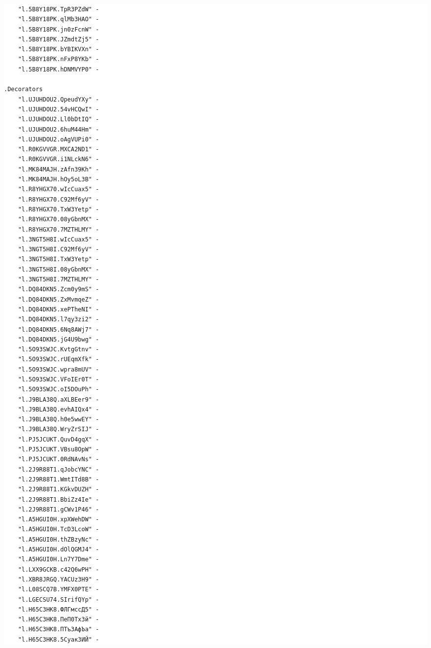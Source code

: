         "l.5B8Y18PK.TpR3PZdW" - 
        "l.5B8Y18PK.qlMb3HAO" - 
        "l.5B8Y18PK.jn0zFcnW" - 
        "l.5B8Y18PK.JZmdtZj5" - 
        "l.5B8Y18PK.bYBIKVXn" - 
        "l.5B8Y18PK.nFxP8YKb" - 
        "l.5B8Y18PK.hDNMVYP0" - 

    .Decorators
        "l.UJUHDOU2.QpeudYXy" - 
        "l.UJUHDOU2.54vHCQwI" - 
        "l.UJUHDOU2.Ll0bDtIQ" - 
        "l.UJUHDOU2.6huM44Hm" - 
        "l.UJUHDOU2.oAgVUPi0" - 
        "l.R0KGVVGR.MXCA2ND1" - 
        "l.R0KGVVGR.i1NLckN6" - 
        "l.MK84MAJH.zAfn39Kh" - 
        "l.MK84MAJH.hOy5oL3B" - 
        "l.R8YHGX70.wIcCuax5" - 
        "l.R8YHGX70.C92Mf6yV" - 
        "l.R8YHGX70.TxW3Yetp" - 
        "l.R8YHGX70.08yGbnMX" - 
        "l.R8YHGX70.7MZTHLMY" - 
        "l.3NGT5H8I.wIcCuax5" - 
        "l.3NGT5H8I.C92Mf6yV" - 
        "l.3NGT5H8I.TxW3Yetp" - 
        "l.3NGT5H8I.08yGbnMX" - 
        "l.3NGT5H8I.7MZTHLMY" - 
        "l.DQ84DKN5.Zcm0y9mS" - 
        "l.DQ84DKN5.ZxMvmqeZ" - 
        "l.DQ84DKN5.xePTheNI" - 
        "l.DQ84DKN5.l7qy3zi2" - 
        "l.DQ84DKN5.6Nq8AWj7" - 
        "l.DQ84DKN5.jG4U9bwg" - 
        "l.5O93SWJC.KvtgGtnv" - 
        "l.5O93SWJC.rUEqmXfk" - 
        "l.5O93SWJC.wpra8mUV" - 
        "l.5O93SWJC.VFoIEr0T" - 
        "l.5O93SWJC.oI5DOuPh" - 
        "l.J9BLA38Q.aXLBEer9" - 
        "l.J9BLA38Q.evhAIQx4" - 
        "l.J9BLA38Q.h0e5wwEY" - 
        "l.J9BLA38Q.WryZrSIJ" - 
        "l.PJ5JCUKT.QuvD4gqX" - 
        "l.PJ5JCUKT.VBsu8OpW" - 
        "l.PJ5JCUKT.0RdNAvNs" - 
        "l.2J9R88T1.qJobcYNC" - 
        "l.2J9R88T1.WmtITd8B" - 
        "l.2J9R88T1.KGkvDUZH" - 
        "l.2J9R88T1.BbiZz4Ie" - 
        "l.2J9R88T1.gCWv1P46" - 
        "l.A5HGUI0H.xpXWehDW" - 
        "l.A5HGUI0H.TcD3LcoW" - 
        "l.A5HGUI0H.thZBzyNc" - 
        "l.A5HGUI0H.dOlQGMJ4" - 
        "l.A5HGUI0H.Ln7Y7Dme" - 
        "l.LXX9GCKB.c42Q6wPH" - 
        "l.XBR8JRGQ.YACUz3H9" - 
        "l.L08SCQ7B.YMFX0PTE" - 
        "l.LGECSU74.SIrifQYp" - 
        "l.H65C3HK8.ФЛГмссД5" - 
        "l.H65C3HK8.ПеП0ТхЗй" - 
        "l.H65C3HK8.ПТъЗАфЪа" - 
        "l.H65C3HK8.5Суак3ИЙ" - 
